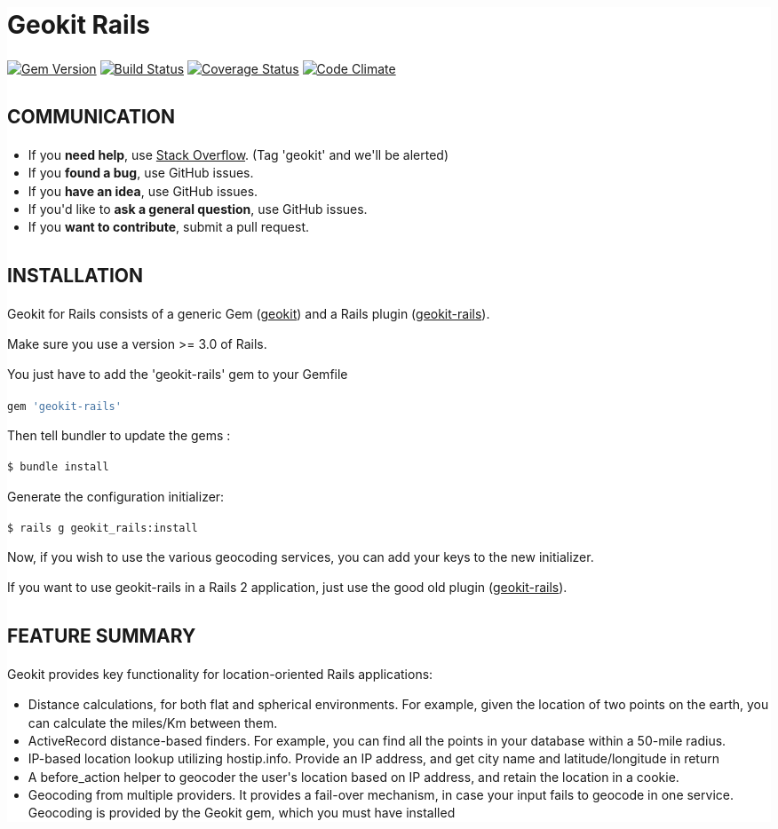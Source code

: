 Geokit Rails
============

[![Gem Version](https://badge.fury.io/rb/geokit-rails.svg)](http://badge.fury.io/rb/geokit-rails)
[![Build Status](https://travis-ci.org/geokit/geokit-rails.svg?branch=master)](https://travis-ci.org/geokit/geokit-rails)
[![Coverage Status](https://coveralls.io/repos/geokit/geokit-rails/badge.svg?branch=master)](https://coveralls.io/r/geokit/geokit-rails)
[![Code Climate](https://codeclimate.com/github/geokit/geokit-rails.svg)](https://codeclimate.com/github/geokit/geokit-rails)

## COMMUNICATION

* If you **need help**, use [Stack Overflow](http://stackoverflow.com/questions/tagged/geokit). (Tag 'geokit' and we'll be alerted)
* If you **found a bug**, use GitHub issues.
* If you **have an idea**, use GitHub issues.
* If you'd like to **ask a general question**, use GitHub issues.
* If you **want to contribute**, submit a pull request.

## INSTALLATION

Geokit for Rails consists of a generic Gem ([geokit](https://github.com/geokit/geokit)) and a Rails plugin ([geokit-rails](https://github.com/geokit/geokit-rails)).

Make sure you use a version >= 3.0 of Rails.

You just have to add the 'geokit-rails' gem to your Gemfile

```ruby
gem 'geokit-rails'
```

Then tell bundler to update the gems :

```sh
$ bundle install
```
Generate the configuration initializer:

```sh
$ rails g geokit_rails:install
```

Now, if you wish to use the various geocoding services, you can add your keys to the new initializer.



If you want to use geokit-rails in a Rails 2 application, just use the good old plugin ([geokit-rails](https://github.com/andre/geokit-rails)).


## FEATURE SUMMARY

Geokit provides key functionality for location-oriented Rails applications:

- Distance calculations, for both flat and spherical environments. For example,
  given the location of two points on the earth, you can calculate the miles/Km
  between them.
- ActiveRecord distance-based finders. For example, you can find all the points
  in your database within a 50-mile radius.
- IP-based location lookup utilizing hostip.info. Provide an IP address, and get
  city name and latitude/longitude in return
- A before_action helper to geocoder the user's location based on IP address,
  and retain the location in a cookie.
- Geocoding from multiple providers. It provides a fail-over mechanism, in case
  your input fails to geocode in one service. Geocoding is provided by the Geokit
  gem, which you must have installed
